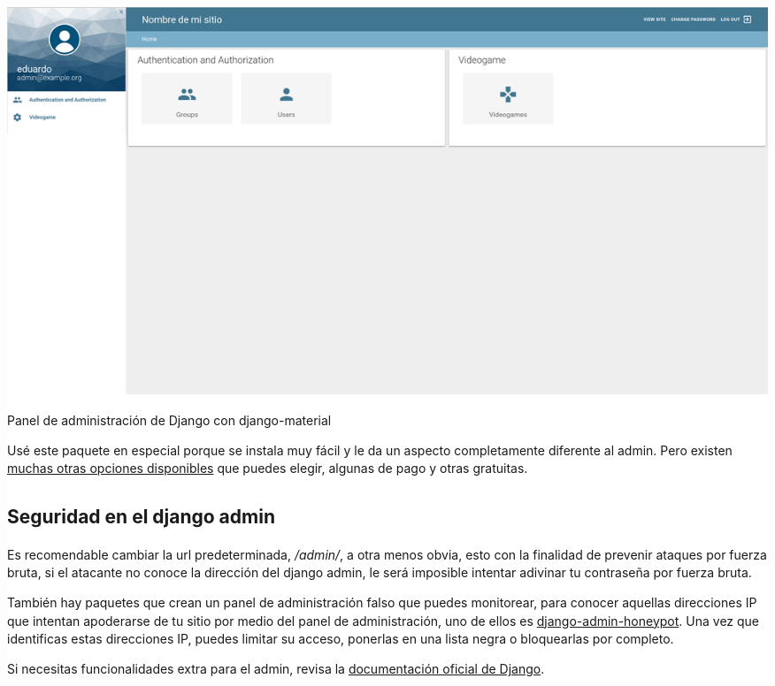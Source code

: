 ![Pantalla principal del  admin con django material](images/MaterialDjangoAdmin.png)

Panel de administración de Django con django-material

Usé este paquete en especial porque se instala muy fácil y le da un aspecto completamente diferente al admin. Pero existen [muchas otras opciones disponibles](https://dev.to/sm0ke/django-admin-dashboards-open-source-and-free-1o80) que puedes elegir, algunas de pago y otras gratuitas.

## Seguridad en el django admin

Es recomendable cambiar la url predeterminada, _/admin/_, a otra menos obvia, esto con la finalidad de prevenir ataques por fuerza bruta, si el atacante no conoce la dirección del django admin, le será imposible intentar adivinar tu contraseña por fuerza bruta.

También hay paquetes que crean un panel de administración falso que puedes monitorear, para conocer aquellas direcciones IP que intentan apoderarse de tu sitio por medio del panel de administración, uno de ellos es [django-admin-honeypot](https://github.com/dmpayton/django-admin-honeypot). Una vez que identificas estas direcciones IP, puedes limitar su acceso, ponerlas en una lista negra o bloquearlas por completo.

Si necesitas funcionalidades extra para el admin, revisa la [documentación oficial de Django](https://docs.djangoproject.com/en/3.2/ref/contrib/admin/).
